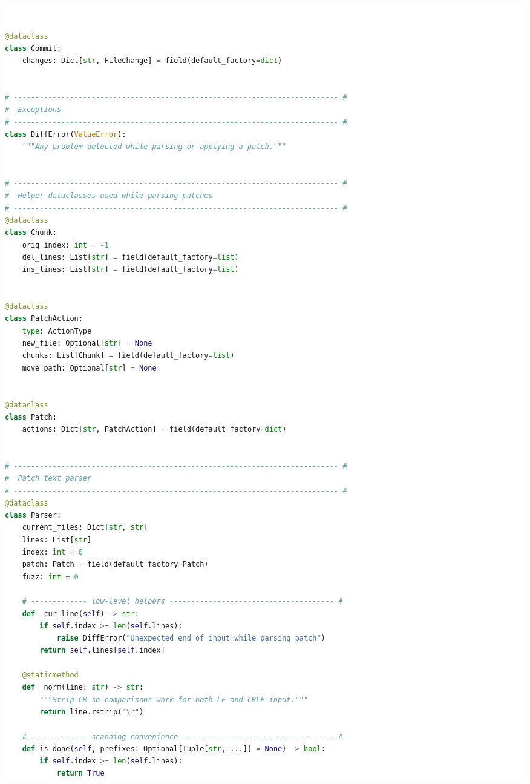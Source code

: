 ```python


@dataclass
class Commit:
    changes: Dict[str, FileChange] = field(default_factory=dict)


# --------------------------------------------------------------------------- #
#  Exceptions
# --------------------------------------------------------------------------- #
class DiffError(ValueError):
    """Any problem detected while parsing or applying a patch."""


# --------------------------------------------------------------------------- #
#  Helper dataclasses used while parsing patches
# --------------------------------------------------------------------------- #
@dataclass
class Chunk:
    orig_index: int = -1
    del_lines: List[str] = field(default_factory=list)
    ins_lines: List[str] = field(default_factory=list)


@dataclass
class PatchAction:
    type: ActionType
    new_file: Optional[str] = None
    chunks: List[Chunk] = field(default_factory=list)
    move_path: Optional[str] = None


@dataclass
class Patch:
    actions: Dict[str, PatchAction] = field(default_factory=dict)


# --------------------------------------------------------------------------- #
#  Patch text parser
# --------------------------------------------------------------------------- #
@dataclass
class Parser:
    current_files: Dict[str, str]
    lines: List[str]
    index: int = 0
    patch: Patch = field(default_factory=Patch)
    fuzz: int = 0

    # ------------- low-level helpers -------------------------------------- #
    def _cur_line(self) -> str:
        if self.index >= len(self.lines):
            raise DiffError("Unexpected end of input while parsing patch")
        return self.lines[self.index]

    @staticmethod
    def _norm(line: str) -> str:
        """Strip CR so comparisons work for both LF and CRLF input."""
        return line.rstrip("\r")

    # ------------- scanning convenience ----------------------------------- #
    def is_done(self, prefixes: Optional[Tuple[str, ...]] = None) -> bool:
        if self.index >= len(self.lines):
            return True
```